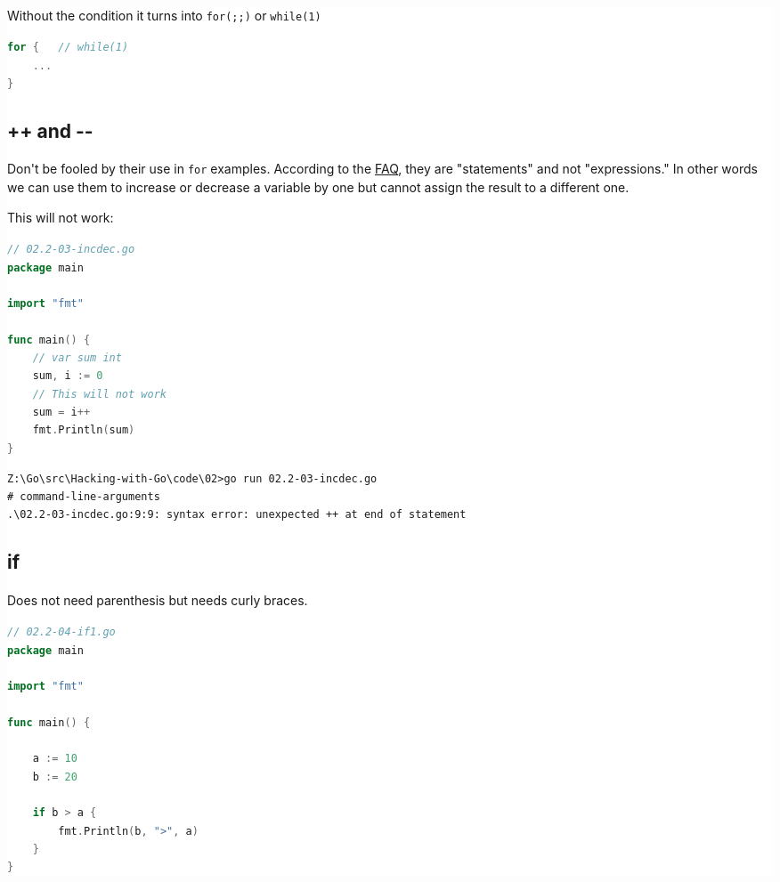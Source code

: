Without the condition it turns into `for(;;)` or `while(1)`

``` go
for {   // while(1)
    ...
}
```

<a name="-and---"></a>
## ++ and --
Don't be fooled by their use in `for` examples. According to the [FAQ][faq-incdec], they are "statements" and not "expressions." In other words we can use them to increase or decrease a variable by one but cannot assign the result to a different one.

This will not work:

``` go
// 02.2-03-incdec.go
package main

import "fmt"

func main() {
    // var sum int
    sum, i := 0
    // This will not work
    sum = i++
    fmt.Println(sum)
}
```

```
Z:\Go\src\Hacking-with-Go\code\02>go run 02.2-03-incdec.go
# command-line-arguments
.\02.2-03-incdec.go:9:9: syntax error: unexpected ++ at end of statement
```

<a name="if"></a>
## if
Does not need parenthesis but needs curly braces.


``` go
// 02.2-04-if1.go
package main

import "fmt"

func main() {

    a := 10
    b := 20

    if b > a {
        fmt.Println(b, ">", a)
    }
}
```


[faq-incdec]: https://golang.org/doc/faq#inc_dec